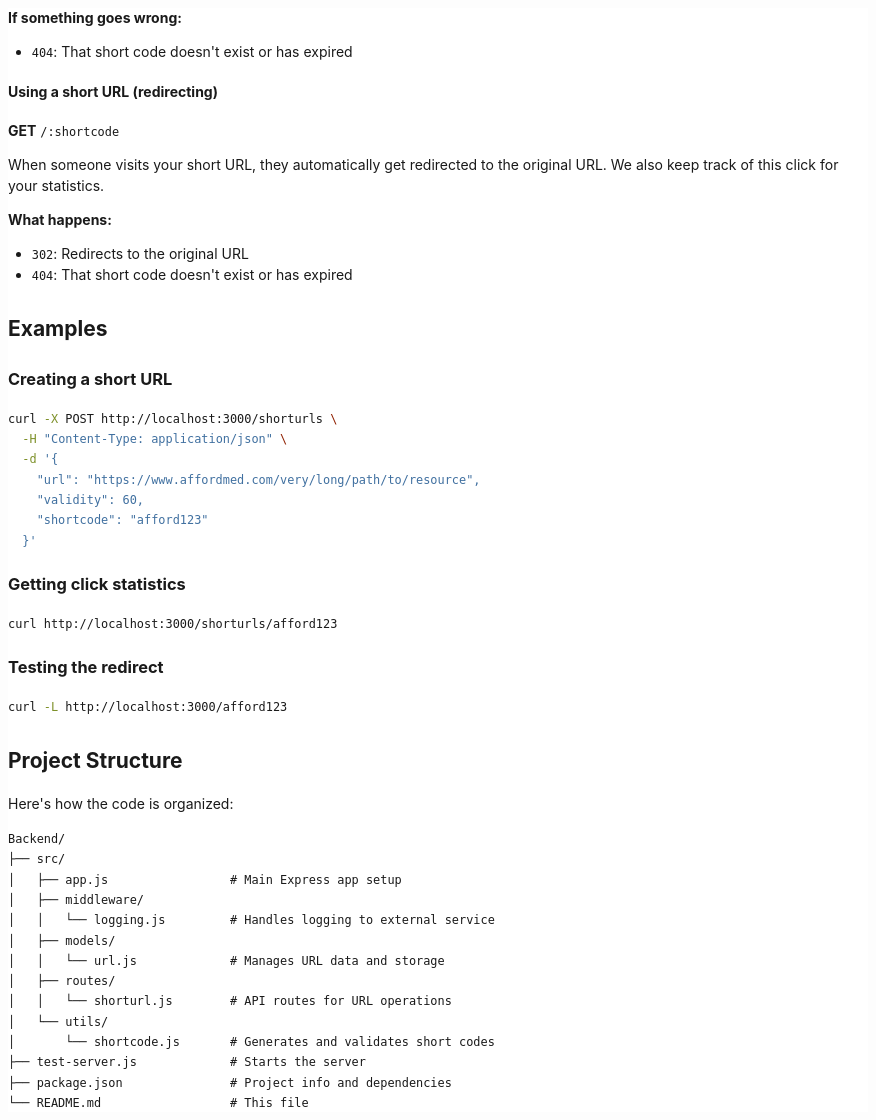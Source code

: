 **If something goes wrong:**

- `404`: That short code doesn't exist or has expired

#### Using a short URL (redirecting)

**GET** `/:shortcode`

When someone visits your short URL, they automatically get redirected to the original URL. We also keep track of this click for your statistics.

**What happens:**

- `302`: Redirects to the original URL
- `404`: That short code doesn't exist or has expired

## Examples

### Creating a short URL

```bash
curl -X POST http://localhost:3000/shorturls \
  -H "Content-Type: application/json" \
  -d '{
    "url": "https://www.affordmed.com/very/long/path/to/resource",
    "validity": 60,
    "shortcode": "afford123"
  }'
```

### Getting click statistics

```bash
curl http://localhost:3000/shorturls/afford123
```

### Testing the redirect

```bash
curl -L http://localhost:3000/afford123
```

## Project Structure

Here's how the code is organized:

```
Backend/
├── src/
│   ├── app.js                 # Main Express app setup
│   ├── middleware/
│   │   └── logging.js         # Handles logging to external service
│   ├── models/
│   │   └── url.js             # Manages URL data and storage
│   ├── routes/
│   │   └── shorturl.js        # API routes for URL operations
│   └── utils/
│       └── shortcode.js       # Generates and validates short codes
├── test-server.js             # Starts the server
├── package.json               # Project info and dependencies
└── README.md                  # This file
```
